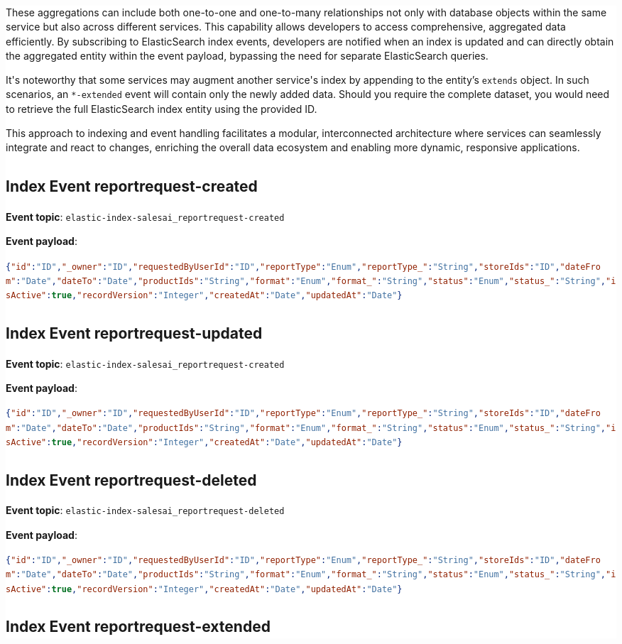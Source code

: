 These aggregations can include both one-to-one and one-to-many relationships not only with database objects within the same service but also across different services. This capability allows developers to access comprehensive, aggregated data efficiently. By subscribing to ElasticSearch index events, developers are notified when an index is updated and can directly obtain the aggregated entity within the event payload, bypassing the need for separate ElasticSearch queries.

It's noteworthy that some services may augment another service's index by appending to the entity’s `extends` object. In such scenarios, an `*-extended` event will contain only the newly added data. Should you require the complete dataset, you would need to retrieve the full ElasticSearch index entity using the provided ID.

This approach to indexing and event handling facilitates a modular, interconnected architecture where services can seamlessly integrate and react to changes, enriching the overall data ecosystem and enabling more dynamic, responsive applications.



## Index Event reportrequest-created

**Event topic**: `elastic-index-salesai_reportrequest-created`

**Event payload**:
```json
{"id":"ID","_owner":"ID","requestedByUserId":"ID","reportType":"Enum","reportType_":"String","storeIds":"ID","dateFrom":"Date","dateTo":"Date","productIds":"String","format":"Enum","format_":"String","status":"Enum","status_":"String","isActive":true,"recordVersion":"Integer","createdAt":"Date","updatedAt":"Date"}
```  

## Index Event reportrequest-updated

**Event topic**: `elastic-index-salesai_reportrequest-created`

**Event payload**:
```json
{"id":"ID","_owner":"ID","requestedByUserId":"ID","reportType":"Enum","reportType_":"String","storeIds":"ID","dateFrom":"Date","dateTo":"Date","productIds":"String","format":"Enum","format_":"String","status":"Enum","status_":"String","isActive":true,"recordVersion":"Integer","createdAt":"Date","updatedAt":"Date"}
```  

## Index Event reportrequest-deleted

**Event topic**: `elastic-index-salesai_reportrequest-deleted`

**Event payload**:
```json
{"id":"ID","_owner":"ID","requestedByUserId":"ID","reportType":"Enum","reportType_":"String","storeIds":"ID","dateFrom":"Date","dateTo":"Date","productIds":"String","format":"Enum","format_":"String","status":"Enum","status_":"String","isActive":true,"recordVersion":"Integer","createdAt":"Date","updatedAt":"Date"}
```  

## Index Event reportrequest-extended
